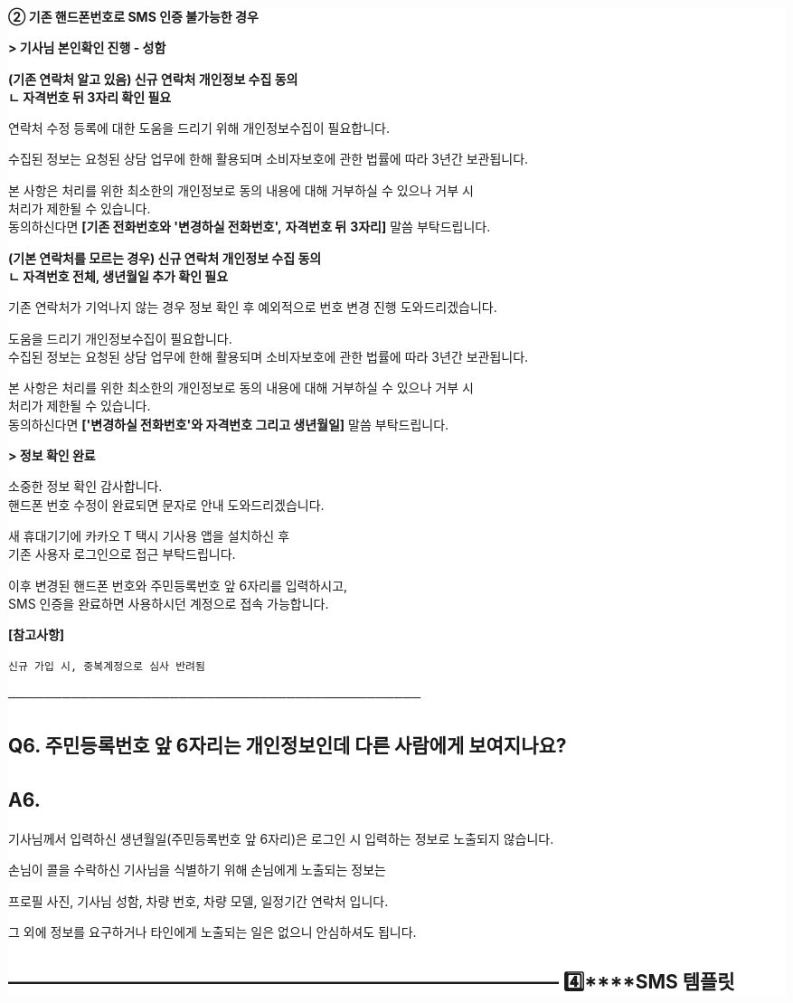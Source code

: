 
**② 기존 핸드폰번호로 SMS 인증 불가능한 경우**

**> 기사님 본인확인 진행 - 성함**

**(기존 연락처 알고 있음) 신규 연락처 개인정보 수집 동의   
ㄴ 자격번호 뒤 3자리 확인 필요**

연락처 수정 등록에 대한 도움을 드리기 위해 개인정보수집이 필요합니다.

수집된 정보는 요청된 상담 업무에 한해 활용되며 소비자보호에 관한 법률에 따라 3년간 보관됩니다.

본 사항은 처리를 위한 최소한의 개인정보로 동의 내용에 대해 거부하실 수 있으나 거부 시   
처리가 제한될 수 있습니다.   
동의하신다면 **[****기존 전화번호와 '변경하실 전화번호'****,** **자격번호 뒤** **3****자리****]** 말씀 부탁드립니다.

**(기본 연락처를 모르는 경우) 신규 연락처 개인정보 수집 동의   
ㄴ 자격번호 전체, 생년월일 추가 확인 필요**

기존 연락처가 기억나지 않는 경우 정보 확인 후 예외적으로 번호 변경 진행 도와드리겠습니다.

도움을 드리기 개인정보수집이 필요합니다.   
수집된 정보는 요청된 상담 업무에 한해 활용되며 소비자보호에 관한 법률에 따라 3년간 보관됩니다.

본 사항은 처리를 위한 최소한의 개인정보로 동의 내용에 대해 거부하실 수 있으나 거부 시   
처리가 제한될 수 있습니다.   
동의하신다면 **['****변경하실 전화번호'와 자격번호 그리고 생년월일****]** 말씀 부탁드립니다.

**> 정보 확인 완료**

소중한 정보 확인 감사합니다.  
핸드폰 번호 수정이 완료되면 문자로 안내 도와드리겠습니다.

새 휴대기기에 카카오 T 택시 기사용 앱을 설치하신 후   
기존 사용자 로그인으로 접근 부탁드립니다.

이후 변경된 핸드폰 번호와 주민등록번호 앞 6자리를 입력하시고,   
SMS 인증을 완료하면 사용하시던 계정으로 접속 가능합니다.

**[참고사항]**

```
신규 가입 시, 중복계정으로 심사 반려됨
```

──────────────────────────────────────────────

**Q6. 주민등록번호 앞 6자리는 개인정보인데 다른 사람에게 보여지나요?**
-------------------------------------------

**A6.**
-------

기사님께서 입력하신 생년월일(주민등록번호 앞 6자리)은 로그인 시 입력하는 정보로 노출되지 않습니다.

손님이 콜을 수락하신 기사님을 식별하기 위해 손님에게 노출되는 정보는

프로필 사진, 기사님 성함, 차량 번호, 차량 모델, 일정기간 연락처 입니다.

그 외에 정보를 요구하거나 타인에게 노출되는 일은 없으니 안심하셔도 됩니다.

**―****―****―****―****―****―****―****―****―****―****―****―****―****―****―****―****―****―****―****―****―****―****―****―****―****―****―****―****―** **4️⃣****SMS 템플릿**
--------------------------------------------------------------------------------------------------------------------------------------------------------------------
